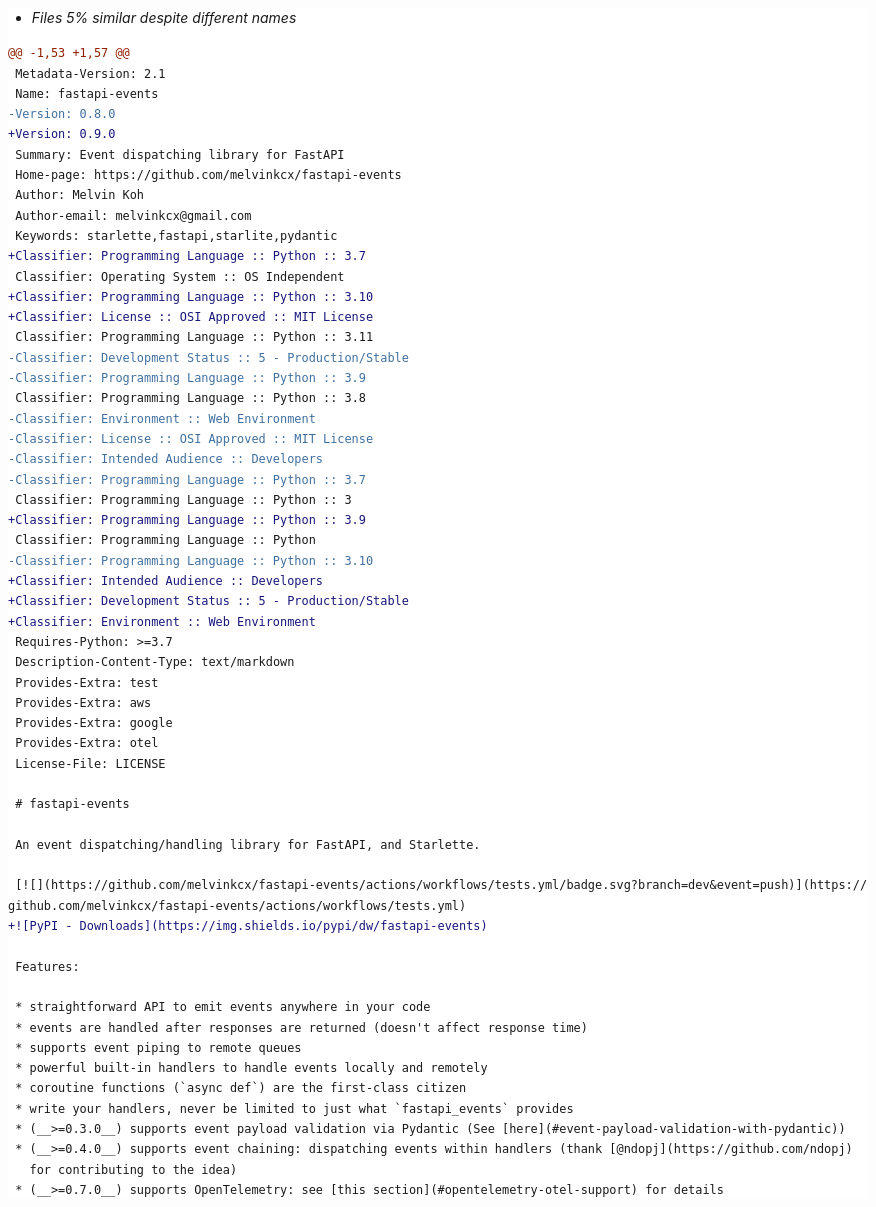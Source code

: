  * *Files 5% similar despite different names*

```diff
@@ -1,53 +1,57 @@
 Metadata-Version: 2.1
 Name: fastapi-events
-Version: 0.8.0
+Version: 0.9.0
 Summary: Event dispatching library for FastAPI
 Home-page: https://github.com/melvinkcx/fastapi-events
 Author: Melvin Koh
 Author-email: melvinkcx@gmail.com
 Keywords: starlette,fastapi,starlite,pydantic
+Classifier: Programming Language :: Python :: 3.7
 Classifier: Operating System :: OS Independent
+Classifier: Programming Language :: Python :: 3.10
+Classifier: License :: OSI Approved :: MIT License
 Classifier: Programming Language :: Python :: 3.11
-Classifier: Development Status :: 5 - Production/Stable
-Classifier: Programming Language :: Python :: 3.9
 Classifier: Programming Language :: Python :: 3.8
-Classifier: Environment :: Web Environment
-Classifier: License :: OSI Approved :: MIT License
-Classifier: Intended Audience :: Developers
-Classifier: Programming Language :: Python :: 3.7
 Classifier: Programming Language :: Python :: 3
+Classifier: Programming Language :: Python :: 3.9
 Classifier: Programming Language :: Python
-Classifier: Programming Language :: Python :: 3.10
+Classifier: Intended Audience :: Developers
+Classifier: Development Status :: 5 - Production/Stable
+Classifier: Environment :: Web Environment
 Requires-Python: >=3.7
 Description-Content-Type: text/markdown
 Provides-Extra: test
 Provides-Extra: aws
 Provides-Extra: google
 Provides-Extra: otel
 License-File: LICENSE
 
 # fastapi-events
 
 An event dispatching/handling library for FastAPI, and Starlette.
 
 [![](https://github.com/melvinkcx/fastapi-events/actions/workflows/tests.yml/badge.svg?branch=dev&event=push)](https://github.com/melvinkcx/fastapi-events/actions/workflows/tests.yml)
+![PyPI - Downloads](https://img.shields.io/pypi/dw/fastapi-events)
 
 Features:
 
 * straightforward API to emit events anywhere in your code
 * events are handled after responses are returned (doesn't affect response time)
 * supports event piping to remote queues
 * powerful built-in handlers to handle events locally and remotely
 * coroutine functions (`async def`) are the first-class citizen
 * write your handlers, never be limited to just what `fastapi_events` provides
 * (__>=0.3.0__) supports event payload validation via Pydantic (See [here](#event-payload-validation-with-pydantic))
 * (__>=0.4.0__) supports event chaining: dispatching events within handlers (thank [@ndopj](https://github.com/ndopj)
   for contributing to the idea)
 * (__>=0.7.0__) supports OpenTelemetry: see [this section](#opentelemetry-otel-support) for details
```